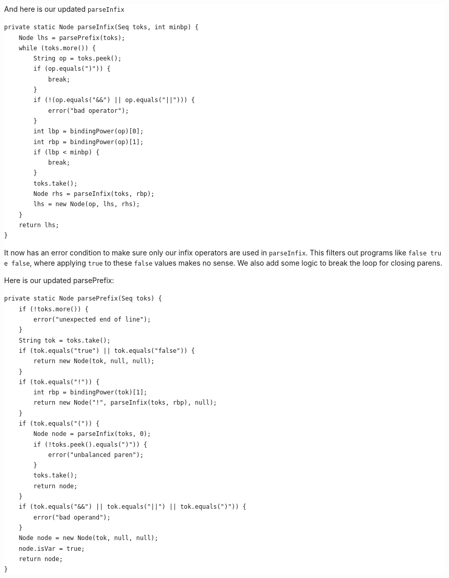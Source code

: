 And here is our updated `parseInfix` 

~~~
private static Node parseInfix(Seq toks, int minbp) {
	Node lhs = parsePrefix(toks);
	while (toks.more()) {
		String op = toks.peek();
		if (op.equals(")")) {
			break;
		} 
		if (!(op.equals("&&") || op.equals("||"))) {
			error("bad operator");
		}
		int lbp = bindingPower(op)[0];
		int rbp = bindingPower(op)[1];
		if (lbp < minbp) {
			break;
		}
		toks.take();
		Node rhs = parseInfix(toks, rbp);
		lhs = new Node(op, lhs, rhs);
	}
	return lhs;
}
~~~

It now has an error condition to make sure only our infix operators are used in `parseInfix`. This filters out programs like `false true false`, where applying `true` to these `false` values makes no sense. We also add some logic to break the loop for closing parens. 

Here is our updated parsePrefix:

~~~
private static Node parsePrefix(Seq toks) {
	if (!toks.more()) {
		error("unexpected end of line");
	}
	String tok = toks.take();
	if (tok.equals("true") || tok.equals("false")) {
		return new Node(tok, null, null);
	}
	if (tok.equals("!")) {
		int rbp = bindingPower(tok)[1];
		return new Node("!", parseInfix(toks, rbp), null);
	}
	if (tok.equals("(")) {
		Node node = parseInfix(toks, 0);
		if (!toks.peek().equals(")")) {
			error("unbalanced paren");
		}
		toks.take();
		return node;
	}
	if (tok.equals("&&") || tok.equals("||") || tok.equals(")")) {
		error("bad operand");
	}
	Node node = new Node(tok, null, null);
	node.isVar = true;
	return node;
}
~~~
